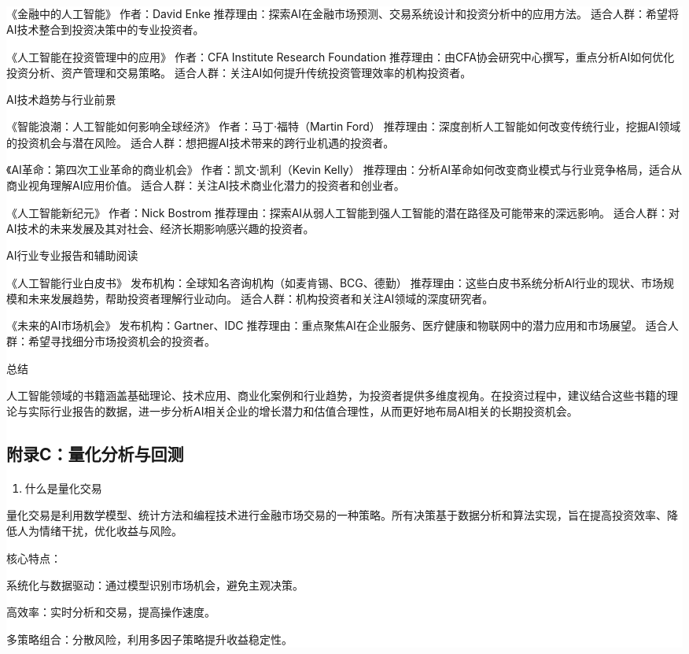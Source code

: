 《金融中的人工智能》
作者：David Enke
推荐理由：探索AI在金融市场预测、交易系统设计和投资分析中的应用方法。
适合人群：希望将AI技术整合到投资决策中的专业投资者。

《人工智能在投资管理中的应用》
作者：CFA Institute Research Foundation
推荐理由：由CFA协会研究中心撰写，重点分析AI如何优化投资分析、资产管理和交易策略。
适合人群：关注AI如何提升传统投资管理效率的机构投资者。

AI技术趋势与行业前景

《智能浪潮：人工智能如何影响全球经济》
作者：马丁·福特（Martin Ford）
推荐理由：深度剖析人工智能如何改变传统行业，挖掘AI领域的投资机会与潜在风险。
适合人群：想把握AI技术带来的跨行业机遇的投资者。

《AI革命：第四次工业革命的商业机会》
作者：凯文·凯利（Kevin Kelly）
推荐理由：分析AI革命如何改变商业模式与行业竞争格局，适合从商业视角理解AI应用价值。
适合人群：关注AI技术商业化潜力的投资者和创业者。

《人工智能新纪元》
作者：Nick Bostrom
推荐理由：探索AI从弱人工智能到强人工智能的潜在路径及可能带来的深远影响。
适合人群：对AI技术的未来发展及其对社会、经济长期影响感兴趣的投资者。

AI行业专业报告和辅助阅读

《人工智能行业白皮书》
发布机构：全球知名咨询机构（如麦肯锡、BCG、德勤）
推荐理由：这些白皮书系统分析AI行业的现状、市场规模和未来发展趋势，帮助投资者理解行业动向。
适合人群：机构投资者和关注AI领域的深度研究者。

《未来的AI市场机会》
发布机构：Gartner、IDC
推荐理由：重点聚焦AI在企业服务、医疗健康和物联网中的潜力应用和市场展望。
适合人群：希望寻找细分市场投资机会的投资者。

总结

人工智能领域的书籍涵盖基础理论、技术应用、商业化案例和行业趋势，为投资者提供多维度视角。在投资过程中，建议结合这些书籍的理论与实际行业报告的数据，进一步分析AI相关企业的增长潜力和估值合理性，从而更好地布局AI相关的长期投资机会。

## 附录C：量化分析与回测



1. 什么是量化交易

量化交易是利用数学模型、统计方法和编程技术进行金融市场交易的一种策略。所有决策基于数据分析和算法实现，旨在提高投资效率、降低人为情绪干扰，优化收益与风险。

核心特点：

系统化与数据驱动：通过模型识别市场机会，避免主观决策。

高效率：实时分析和交易，提高操作速度。

多策略组合：分散风险，利用多因子策略提升收益稳定性。
